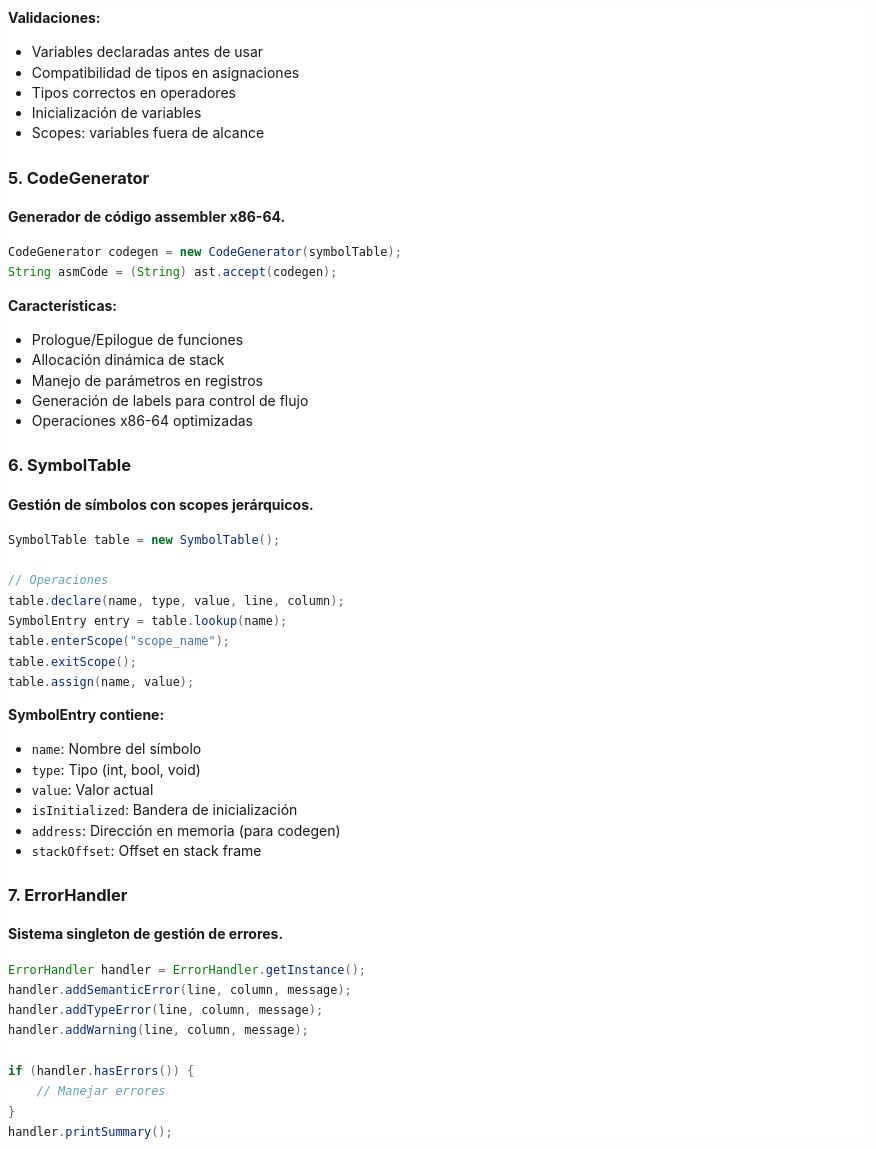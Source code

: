 **Validaciones:**
- Variables declaradas antes de usar
- Compatibilidad de tipos en asignaciones
- Tipos correctos en operadores
- Inicialización de variables
- Scopes: variables fuera de alcance

### 5. CodeGenerator

**Generador de código assembler x86-64.**

```java
CodeGenerator codegen = new CodeGenerator(symbolTable);
String asmCode = (String) ast.accept(codegen);
```

**Características:**
- Prologue/Epilogue de funciones
- Allocación dinámica de stack
- Manejo de parámetros en registros
- Generación de labels para control de flujo
- Operaciones x86-64 optimizadas

### 6. SymbolTable

**Gestión de símbolos con scopes jerárquicos.**

```java
SymbolTable table = new SymbolTable();

// Operaciones
table.declare(name, type, value, line, column);
SymbolEntry entry = table.lookup(name);
table.enterScope("scope_name");
table.exitScope();
table.assign(name, value);
```

**SymbolEntry contiene:**
- `name`: Nombre del símbolo
- `type`: Tipo (int, bool, void)
- `value`: Valor actual
- `isInitialized`: Bandera de inicialización
- `address`: Dirección en memoria (para codegen)
- `stackOffset`: Offset en stack frame

### 7. ErrorHandler

**Sistema singleton de gestión de errores.**

```java
ErrorHandler handler = ErrorHandler.getInstance();
handler.addSemanticError(line, column, message);
handler.addTypeError(line, column, message);
handler.addWarning(line, column, message);

if (handler.hasErrors()) {
    // Manejar errores
}
handler.printSummary();
```
